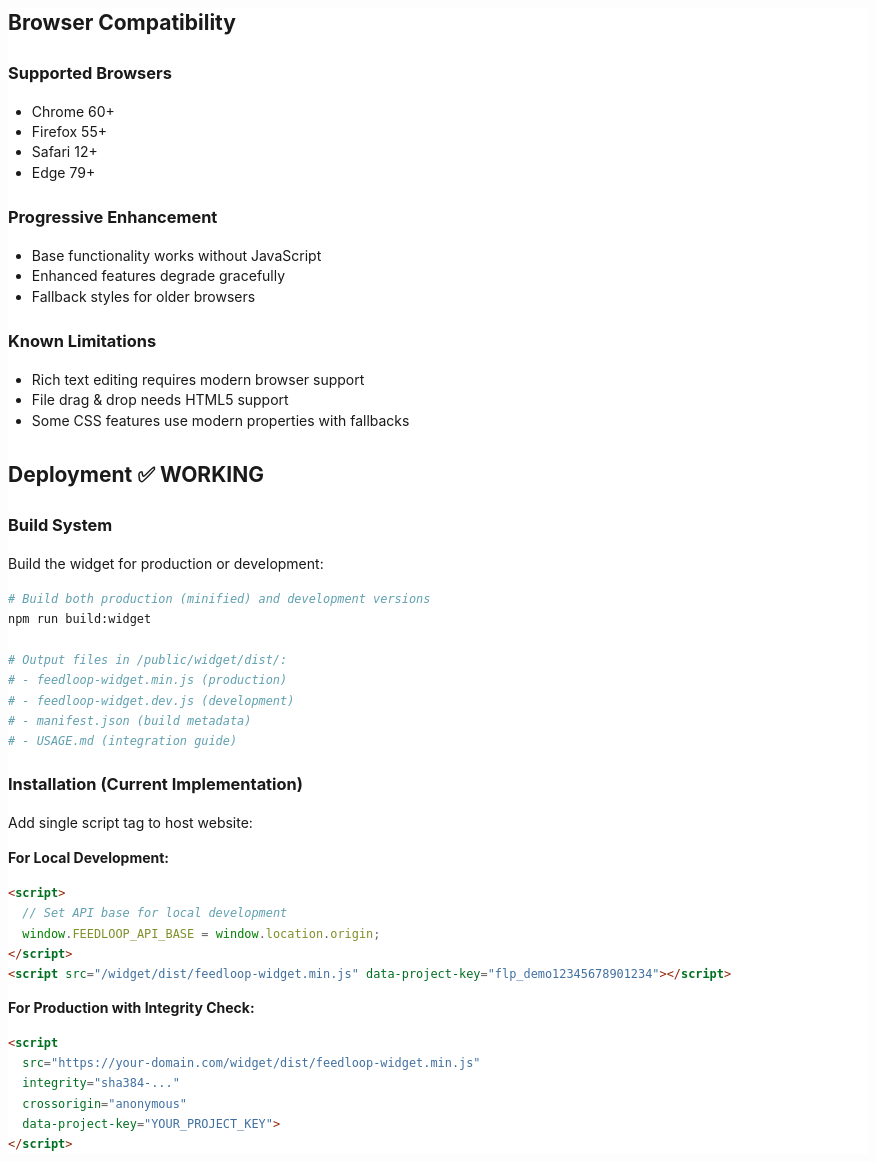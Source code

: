 ## Browser Compatibility

### Supported Browsers
- Chrome 60+
- Firefox 55+
- Safari 12+
- Edge 79+

### Progressive Enhancement
- Base functionality works without JavaScript
- Enhanced features degrade gracefully
- Fallback styles for older browsers

### Known Limitations
- Rich text editing requires modern browser support
- File drag & drop needs HTML5 support
- Some CSS features use modern properties with fallbacks

## Deployment ✅ WORKING

### Build System
Build the widget for production or development:

```bash
# Build both production (minified) and development versions
npm run build:widget

# Output files in /public/widget/dist/:
# - feedloop-widget.min.js (production)
# - feedloop-widget.dev.js (development)
# - manifest.json (build metadata)
# - USAGE.md (integration guide)
```

### Installation (Current Implementation)
Add single script tag to host website:

**For Local Development:**
```html
<script>
  // Set API base for local development
  window.FEEDLOOP_API_BASE = window.location.origin;
</script>
<script src="/widget/dist/feedloop-widget.min.js" data-project-key="flp_demo12345678901234"></script>
```

**For Production with Integrity Check:**
```html
<script
  src="https://your-domain.com/widget/dist/feedloop-widget.min.js"
  integrity="sha384-..."
  crossorigin="anonymous"
  data-project-key="YOUR_PROJECT_KEY">
</script>
```
